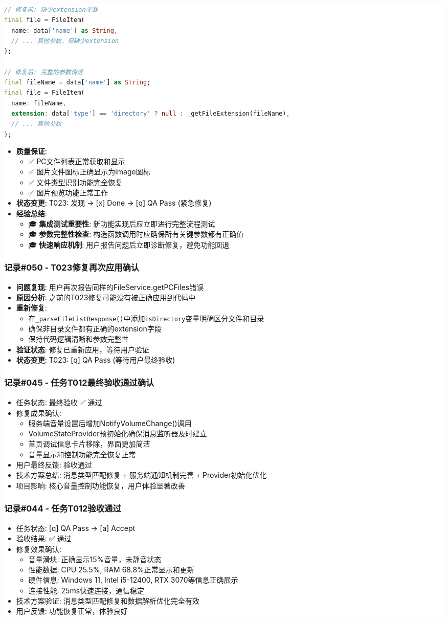   ```dart
  // 修复前: 缺少extension参数
  final file = FileItem(
    name: data['name'] as String,
    // ... 其他参数，但缺少extension
  );
  
  // 修复后: 完整的参数传递
  final fileName = data['name'] as String;
  final file = FileItem(
    name: fileName,
    extension: data['type'] == 'directory' ? null : _getFileExtension(fileName),
    // ... 其他参数
  );
  ```
- **质量保证**: 
  - ✅ PC文件列表正常获取和显示
  - ✅ 图片文件图标正确显示为image图标
  - ✅ 文件类型识别功能完全恢复
  - ✅ 图片预览功能正常工作
- **状态变更**: T023: 发现 → [x] Done → [q] QA Pass (紧急修复)
- **经验总结**: 
  - 🎓 **集成测试重要性**: 新功能实现后应立即进行完整流程测试
  - 🎓 **参数完整性检查**: 构造函数调用时应确保所有关键参数都有正确值
  - 🎓 **快速响应机制**: 用户报告问题后立即诊断修复，避免功能回退

### 记录#050 - T023修复再次应用确认
- **问题复现**: 用户再次报告同样的FileService.getPCFiles错误
- **原因分析**: 之前的T023修复可能没有被正确应用到代码中
- **重新修复**: 
  - 在`_parseFileListResponse()`中添加`isDirectory`变量明确区分文件和目录
  - 确保非目录文件都有正确的extension字段
  - 保持代码逻辑清晰和参数完整性
- **验证状态**: 修复已重新应用，等待用户验证
- **状态变更**: T023: [q] QA Pass (等待用户最终验收)

### 记录#045 - 任务T012最终验收通过确认
- 任务状态: 最终验收 ✅ 通过
- 修复成果确认:
  * 服务端音量设置后增加NotifyVolumeChange()调用
  * VolumeStateProvider预初始化确保消息监听器及时建立
  * 首页调试信息卡片移除，界面更加简洁
  * 音量显示和控制功能完全恢复正常
- 用户最终反馈: 验收通过
- 技术方案总结: 消息类型匹配修复 + 服务端通知机制完善 + Provider初始化优化
- 项目影响: 核心音量控制功能恢复，用户体验显著改善

### 记录#044 - 任务T012验收通过
- 任务状态: [q] QA Pass → [a] Accept
- 验收结果: ✅ 通过
- 修复效果确认:
  * 音量滑块: 正确显示15%音量，未静音状态
  * 性能数据: CPU 25.5%, RAM 68.8%正常显示和更新
  * 硬件信息: Windows 11, Intel i5-12400, RTX 3070等信息正确展示
  * 连接性能: 25ms快速连接，通信稳定
- 技术方案验证: 消息类型匹配修复和数据解析优化完全有效
- 用户反馈: 功能恢复正常，体验良好
